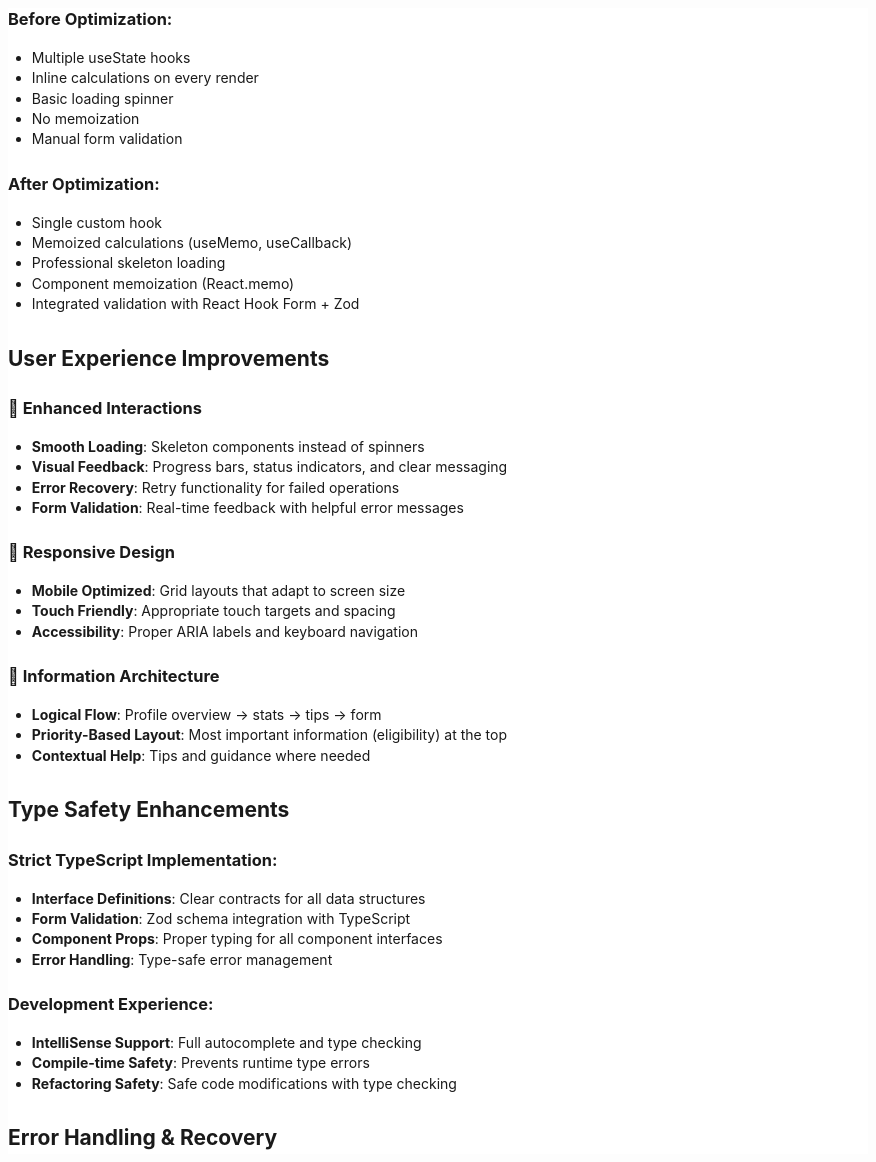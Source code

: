 ### Before Optimization:
- Multiple useState hooks
- Inline calculations on every render
- Basic loading spinner
- No memoization
- Manual form validation

### After Optimization:
- Single custom hook
- Memoized calculations (useMemo, useCallback)
- Professional skeleton loading
- Component memoization (React.memo)
- Integrated validation with React Hook Form + Zod

## User Experience Improvements

### 🚀 **Enhanced Interactions**
- **Smooth Loading**: Skeleton components instead of spinners
- **Visual Feedback**: Progress bars, status indicators, and clear messaging
- **Error Recovery**: Retry functionality for failed operations
- **Form Validation**: Real-time feedback with helpful error messages

### 📱 **Responsive Design**
- **Mobile Optimized**: Grid layouts that adapt to screen size
- **Touch Friendly**: Appropriate touch targets and spacing
- **Accessibility**: Proper ARIA labels and keyboard navigation

### 🎯 **Information Architecture**
- **Logical Flow**: Profile overview → stats → tips → form
- **Priority-Based Layout**: Most important information (eligibility) at the top
- **Contextual Help**: Tips and guidance where needed

## Type Safety Enhancements

### Strict TypeScript Implementation:
- **Interface Definitions**: Clear contracts for all data structures
- **Form Validation**: Zod schema integration with TypeScript
- **Component Props**: Proper typing for all component interfaces
- **Error Handling**: Type-safe error management

### Development Experience:
- **IntelliSense Support**: Full autocomplete and type checking
- **Compile-time Safety**: Prevents runtime type errors
- **Refactoring Safety**: Safe code modifications with type checking

## Error Handling & Recovery
